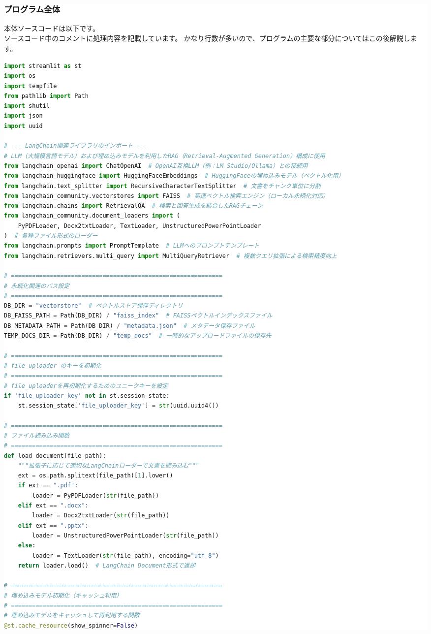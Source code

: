 ### プログラム全体

本体ソースコードは以下です。  
ソースコード中のコメントに処理内容を記載しています。
かなり行数が多いので、プログラムの主要な部分についてはこの後解説します。  

```python
import streamlit as st
import os
import tempfile
from pathlib import Path
import shutil
import json
import uuid 

# --- LangChain関連ライブラリのインポート ---
# LLM（大規模言語モデル）および埋め込みモデルを利用したRAG（Retrieval-Augmented Generation）構成に使用
from langchain_openai import ChatOpenAI  # OpenAI互換LLM（例：LM Studio/Ollama）との接続用
from langchain_huggingface import HuggingFaceEmbeddings  # HuggingFaceの埋め込みモデル（ベクトル化用）
from langchain.text_splitter import RecursiveCharacterTextSplitter  # 文書をチャンク単位に分割
from langchain_community.vectorstores import FAISS  # 高速ベクトル検索エンジン（ローカル永続化対応）
from langchain.chains import RetrievalQA  # 検索と回答生成を結合したRAGチェーン
from langchain_community.document_loaders import (
    PyPDFLoader, Docx2txtLoader, TextLoader, UnstructuredPowerPointLoader
)  # 各種ファイル形式のローダー
from langchain.prompts import PromptTemplate  # LLMへのプロンプトテンプレート
from langchain.retrievers.multi_query import MultiQueryRetriever  # 複数クエリ拡張による検索精度向上

# ============================================================
# 永続化関連のパス設定
# ============================================================
DB_DIR = "vectorstore"  # ベクトルストア保存ディレクトリ
DB_FAISS_PATH = Path(DB_DIR) / "faiss_index"  # FAISSベクトルインデックスファイル
DB_METADATA_PATH = Path(DB_DIR) / "metadata.json"  # メタデータ保存ファイル
TEMP_DOCS_DIR = Path(DB_DIR) / "temp_docs"  # 一時的なアップロードファイルの保存先

# ============================================================
# file_uploader のキーを初期化
# ============================================================
# file_uploaderを再初期化するためのユニークキーを設定
if 'file_uploader_key' not in st.session_state:
    st.session_state['file_uploader_key'] = str(uuid.uuid4())

# ============================================================
# ファイル読み込み関数
# ============================================================
def load_document(file_path):
    """拡張子に応じて適切なLangChainローダーで文書を読み込む"""
    ext = os.path.splitext(file_path)[1].lower()
    if ext == ".pdf":
        loader = PyPDFLoader(str(file_path))
    elif ext == ".docx":
        loader = Docx2txtLoader(str(file_path))
    elif ext == ".pptx":
        loader = UnstructuredPowerPointLoader(str(file_path))
    else:
        loader = TextLoader(str(file_path), encoding="utf-8")
    return loader.load()  # LangChain Document形式で返却

# ============================================================
# 埋め込みモデル初期化（キャッシュ利用）
# ============================================================
# 埋め込みモデルをキャッシュして再利用する関数
@st.cache_resource(show_spinner=False)
```